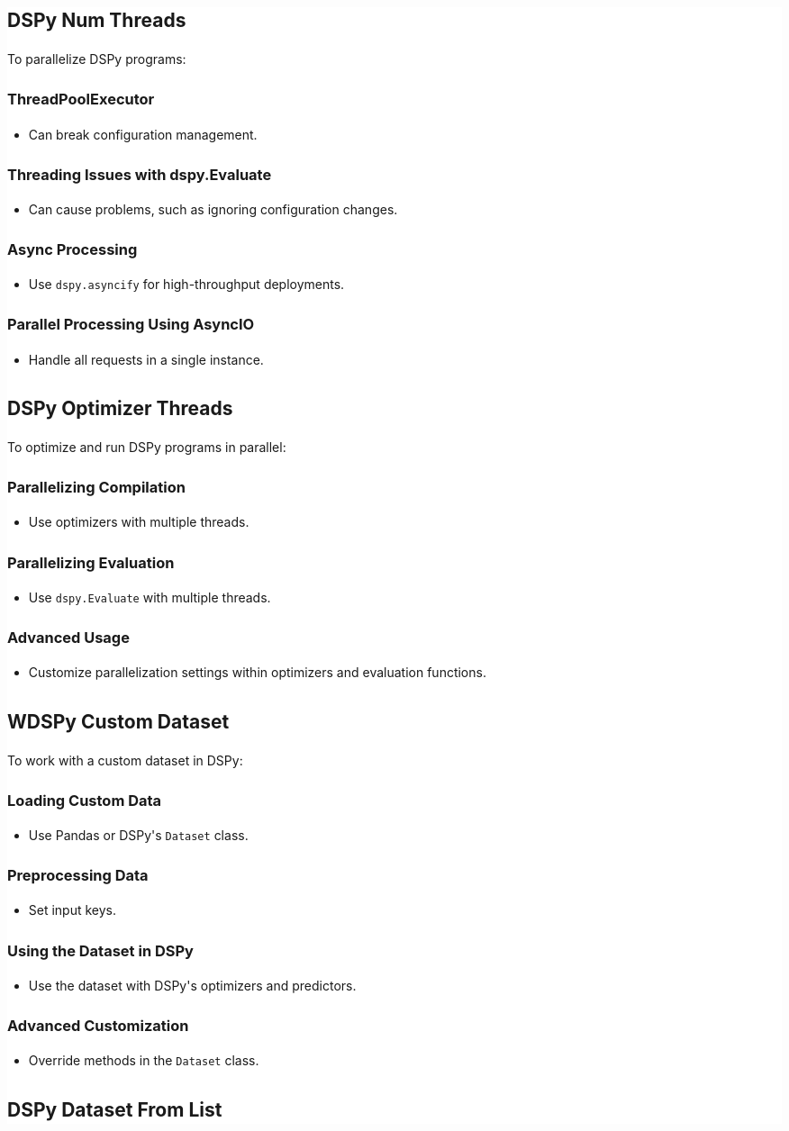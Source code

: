 ## DSPy Num Threads

To parallelize DSPy programs:

### ThreadPoolExecutor
- Can break configuration management.

### Threading Issues with dspy.Evaluate
- Can cause problems, such as ignoring configuration changes.

### Async Processing
- Use `dspy.asyncify` for high-throughput deployments.

### Parallel Processing Using AsyncIO
- Handle all requests in a single instance.

## DSPy Optimizer Threads

To optimize and run DSPy programs in parallel:

### Parallelizing Compilation
- Use optimizers with multiple threads.

### Parallelizing Evaluation
- Use `dspy.Evaluate` with multiple threads.

### Advanced Usage
- Customize parallelization settings within optimizers and evaluation functions.

## WDSPy Custom Dataset

To work with a custom dataset in DSPy:

### Loading Custom Data
- Use Pandas or DSPy's `Dataset` class.

### Preprocessing Data
- Set input keys.

### Using the Dataset in DSPy
- Use the dataset with DSPy's optimizers and predictors.

### Advanced Customization
- Override methods in the `Dataset` class.

## DSPy Dataset From List
